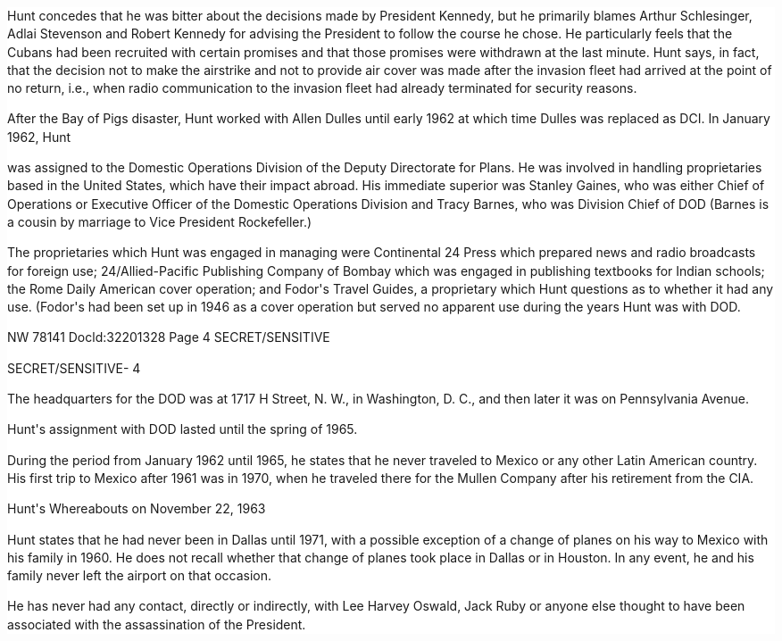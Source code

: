 Hunt concedes that he was bitter about the decisions made by President
Kennedy, but he primarily blames Arthur Schlesinger, Adlai Stevenson
and Robert Kennedy for advising the President to follow the course he
chose. He particularly feels that the Cubans had been recruited with
certain promises and that those promises were withdrawn at the last
minute. Hunt says, in fact, that the decision not to make the airstrike
and not to provide air cover was made after the invasion fleet had arrived
at the point of no return, i.e., when radio communication to the invasion
fleet had already terminated for security reasons.

After the Bay of Pigs disaster, Hunt worked with Allen Dulles until early
1962 at which time Dulles was replaced as DCI. In January 1962, Hunt

was assigned to the Domestic Operations Division of the Deputy Directorate
for Plans. He was involved in handling proprietaries based in the United
States, which have their impact abroad. His immediate superior was
Stanley Gaines, who was either Chief of Operations or Executive Officer
of the Domestic Operations Division and Tracy Barnes, who was Division
Chief of DOD (Barnes is a cousin by marriage to Vice President
Rockefeller.)

The proprietaries which Hunt was engaged in managing were Continental 24
Press which prepared news and radio broadcasts for foreign use;
24/Allied-Pacific Publishing Company of Bombay which was engaged in
publishing textbooks for Indian schools; the Rome Daily American
cover operation; and Fodor's Travel Guides, a proprietary which Hunt
questions as to whether it had any use. (Fodor's had been set up in
1946 as a cover operation but served no apparent use during the years
Hunt was with DOD.

NW 78141
Docld:32201328 Page 4
SECRET/SENSITIVE

SECRET/SENSITIVE- 4

The headquarters for the DOD was at 1717 H Street, N. W., in
Washington, D. C., and then later it was on Pennsylvania Avenue.

Hunt's assignment with DOD lasted until the spring of 1965.

During the period from January 1962 until 1965, he states that he never
traveled to Mexico or any other Latin American country. His first
trip to Mexico after 1961 was in 1970, when he traveled there for the
Mullen Company after his retirement from the CIA.

Hunt's Whereabouts on November 22, 1963

Hunt states that he had never been in Dallas until 1971, with a possible
exception of a change of planes on his way to Mexico with his family in
1960. He does not recall whether that change of planes took place in
Dallas or in Houston. In any event, he and his family never left the
airport on that occasion.

He has never had any contact, directly or indirectly, with Lee Harvey
Oswald, Jack Ruby or anyone else thought to have been associated with
the assassination of the President.
